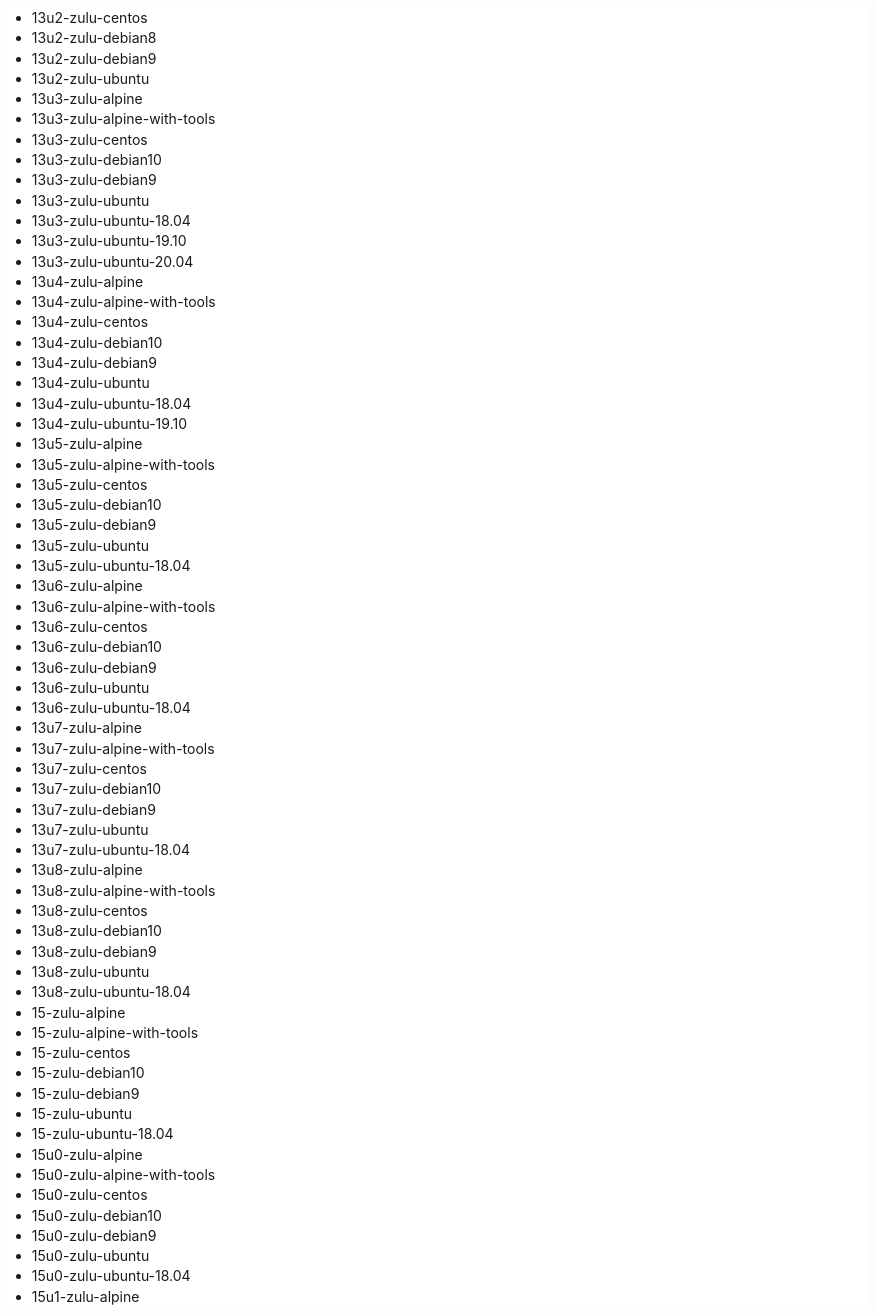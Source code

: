 - 13u2-zulu-centos
- 13u2-zulu-debian8
- 13u2-zulu-debian9
- 13u2-zulu-ubuntu
- 13u3-zulu-alpine
- 13u3-zulu-alpine-with-tools
- 13u3-zulu-centos
- 13u3-zulu-debian10
- 13u3-zulu-debian9
- 13u3-zulu-ubuntu
- 13u3-zulu-ubuntu-18.04
- 13u3-zulu-ubuntu-19.10
- 13u3-zulu-ubuntu-20.04
- 13u4-zulu-alpine
- 13u4-zulu-alpine-with-tools
- 13u4-zulu-centos
- 13u4-zulu-debian10
- 13u4-zulu-debian9
- 13u4-zulu-ubuntu
- 13u4-zulu-ubuntu-18.04
- 13u4-zulu-ubuntu-19.10
- 13u5-zulu-alpine
- 13u5-zulu-alpine-with-tools
- 13u5-zulu-centos
- 13u5-zulu-debian10
- 13u5-zulu-debian9
- 13u5-zulu-ubuntu
- 13u5-zulu-ubuntu-18.04
- 13u6-zulu-alpine
- 13u6-zulu-alpine-with-tools
- 13u6-zulu-centos
- 13u6-zulu-debian10
- 13u6-zulu-debian9
- 13u6-zulu-ubuntu
- 13u6-zulu-ubuntu-18.04
- 13u7-zulu-alpine
- 13u7-zulu-alpine-with-tools
- 13u7-zulu-centos
- 13u7-zulu-debian10
- 13u7-zulu-debian9
- 13u7-zulu-ubuntu
- 13u7-zulu-ubuntu-18.04
- 13u8-zulu-alpine
- 13u8-zulu-alpine-with-tools
- 13u8-zulu-centos
- 13u8-zulu-debian10
- 13u8-zulu-debian9
- 13u8-zulu-ubuntu
- 13u8-zulu-ubuntu-18.04
- 15-zulu-alpine
- 15-zulu-alpine-with-tools
- 15-zulu-centos
- 15-zulu-debian10
- 15-zulu-debian9
- 15-zulu-ubuntu
- 15-zulu-ubuntu-18.04
- 15u0-zulu-alpine
- 15u0-zulu-alpine-with-tools
- 15u0-zulu-centos
- 15u0-zulu-debian10
- 15u0-zulu-debian9
- 15u0-zulu-ubuntu
- 15u0-zulu-ubuntu-18.04
- 15u1-zulu-alpine
